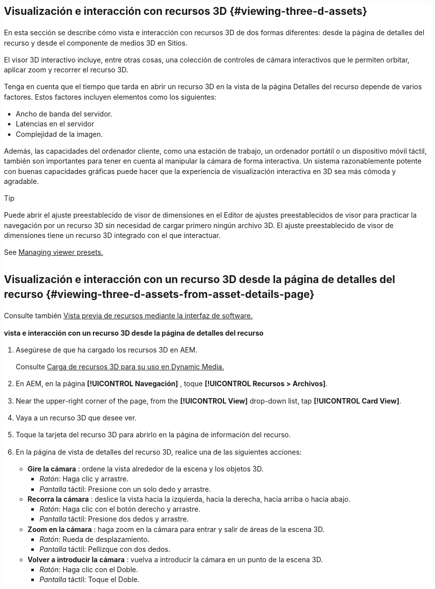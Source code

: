 ## Visualización e interacción con recursos 3D {#viewing-three-d-assets}

En esta sección se describe cómo vista e interacción con recursos 3D de dos formas diferentes: desde la página de detalles del recurso y desde el componente de medios 3D en Sitios.

El visor 3D interactivo incluye, entre otras cosas, una colección de controles de cámara interactivos que le permiten orbitar, aplicar zoom y recorrer el recurso 3D.

Tenga en cuenta que el tiempo que tarda en abrir un recurso 3D en la vista de la página Detalles del recurso depende de varios factores. Estos factores incluyen elementos como los siguientes:

* Ancho de banda del servidor.
* Latencias en el servidor
* Complejidad de la imagen.

Además, las capacidades del ordenador cliente, como una estación de trabajo, un ordenador portátil o un dispositivo móvil táctil, también son importantes para tener en cuenta al manipular la cámara de forma interactiva. Un sistema razonablemente potente con buenas capacidades gráficas puede hacer que la experiencia de visualización interactiva en 3D sea más cómoda y agradable.

>[!TIP]
>
>Puede abrir el ajuste preestablecido de visor de dimensiones en el Editor de ajustes preestablecidos de visor para practicar la navegación por un recurso 3D sin necesidad de cargar primero ningún archivo 3D. El ajuste preestablecido de visor de dimensiones tiene un recurso 3D integrado con el que interactuar.
>
>See [Managing viewer presets.](/help/assets/dynamic-media/managing-viewer-presets.md)

## Visualización e interacción con un recurso 3D desde la página de detalles del recurso {#viewing-three-d-assets-from-asset-details-page}

Consulte también [Vista previa de recursos mediante la interfaz de software.](/help/assets/dynamic-media/previewing-assets.md)

**vista e interacción con un recurso 3D desde la página de detalles del recurso**

1. Asegúrese de que ha cargado los recursos 3D en AEM.

   Consulte [Carga de recursos 3D para su uso en Dynamic Media.](/help/assets/add-assets.md#upload-assets)

1. En AEM, en la página **[!UICONTROL Navegación]** , toque **[!UICONTROL Recursos > Archivos]**.
1. Near the upper-right corner of the page, from the **[!UICONTROL View]** drop-down list, tap **[!UICONTROL Card View]**.
1. Vaya a un recurso 3D que desee ver.
1. Toque la tarjeta del recurso 3D para abrirlo en la página de información del recurso.
1. En la página de vista de detalles del recurso 3D, realice una de las siguientes acciones:

   * **Gire la cámara** : ordene la vista alrededor de la escena y los objetos 3D.
      * _Ratón_: Haga clic y arrastre.
      * _Pantalla_ táctil: Presione con un solo dedo y arrastre.
   * **Recorra la cámara** : deslice la vista hacia la izquierda, hacia la derecha, hacia arriba o hacia abajo.
      * _Ratón_: Haga clic con el botón derecho y arrastre.
      * _Pantalla_ táctil: Presione dos dedos y arrastre.
   * **Zoom en la cámara** : haga zoom en la cámara para entrar y salir de áreas de la escena 3D.
      * _Ratón_: Rueda de desplazamiento.
      * _Pantalla_ táctil: Pellizque con dos dedos.
   * **Volver a introducir la cámara** : vuelva a introducir la cámara en un punto de la escena 3D.
      * _Ratón_: Haga clic con el Doble.
      * _Pantalla_ táctil: Toque el Doble.